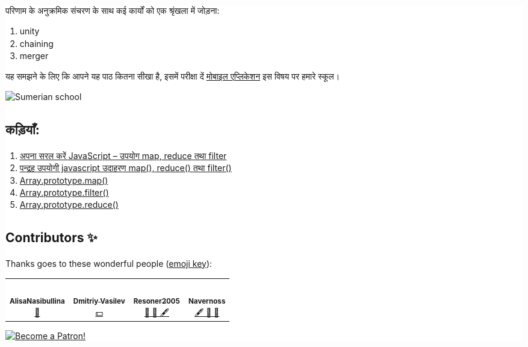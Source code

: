 परिणाम के अनुक्रमिक संचरण के साथ कई कार्यों को एक श्रृंखला में जोड़ना:

1. unity
2. chaining
3. merger

यह समझने के लिए कि आपने यह पाठ कितना सीखा है, इसमें परीक्षा दें [मोबाइल एप्लिकेशन](http://onelink.to/njhc95) इस विषय पर हमारे स्कूल।

![Sumerian school](/img/app.jpg)

## कड़ियाँ:

1. [अपना सरल करें JavaScript – उपयोग map, reduce तथा filter](https://proglib.io/p/javascript-map-reduce-filter)
2. [पन्द्रह उपयोगी javascript उदाहरण map(), reduce() तथा filter()](https://webdevblog.ru/15-poleznyh-javascript-primerov-map-reduce-i-filter)
3. [Array.prototype.map()](https://developer.mozilla.org/ru/docs/Web/JavaScript/Reference/Global_Objects/Array/map)
4. [Array.prototype.filter()](https://developer.mozilla.org/ru/docs/Web/JavaScript/Reference/Global_Objects/Array/filter)
5. [Array.prototype.reduce()](https://developer.mozilla.org/ru/docs/Web/JavaScript/Reference/Global_Objects/Array/Reduce)

## Contributors ✨

Thanks goes to these wonderful people ([emoji key](https://allcontributors.org/docs/en/emoji-key)):




<table>
  <tr>
    <td align="center"><a href="https://github.com/AlisaNasibullina"><img src="https://avatars3.githubusercontent.com/u/74646904?s=460&v=4" width="200px;" alt=""/><br /><sub><b>AlisaNasibullina</b></sub></a><br /><a href="#mentoring-KoDim-React" title="Mentoring">📖</a></td>
    <td align="center"><a href="https://fullstackserverless.github.io/"><img src="https://avatars0.githubusercontent.com/u/6774813?v=4?s=200" width="200px;" alt=""/><br /><sub><b>Dmitriy Vasilev</b></sub></a><br /><a href="#financial-gHashTag" title="Financial">💵</a></td>
    <td align="center"><a href="https://github.com/Resoner2005"><img src="https://avatars1.githubusercontent.com/u/75675814?v=4?s=200" width="200px;" alt=""/><br /><sub><b>Resoner2005</b></sub></a><br /><a href="https://github.com/gHashTag/react-native-village/issues?q=author%3AResoner2005" title="Bug reports">🐛 🎨 🖋</a></td>
    <td align="center"><a href="https://github.com/Navernoss"><img src="https://avatars0.githubusercontent.com/u/75784137?v=4?s=200" width="200px;" alt=""/><br /><sub><b>Navernoss</b></sub></a><br /><a href="#content-Navernoss" title="Content">🖋 🐛 🎨 </a></td>
  </tr>
  
</table>






[![Become a Patron!](/img/logo/patreon.jpg)](https://www.patreon.com/bePatron?u=31769291)
